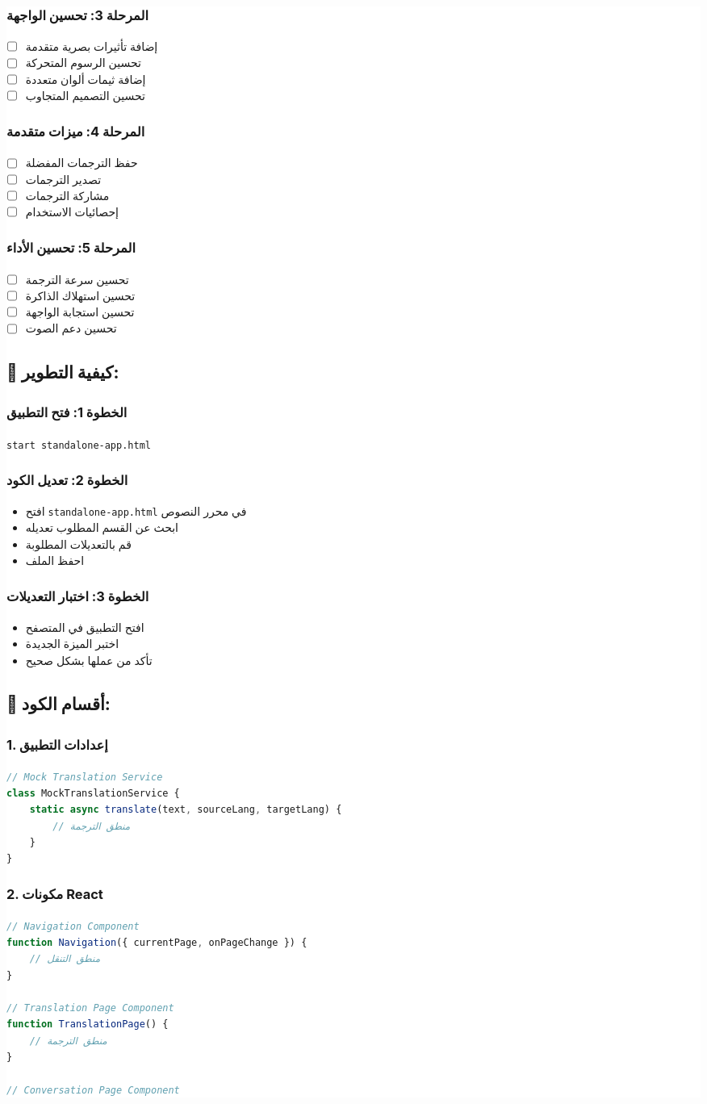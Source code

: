 ### **المرحلة 3: تحسين الواجهة**
- [ ] إضافة تأثيرات بصرية متقدمة
- [ ] تحسين الرسوم المتحركة
- [ ] إضافة ثيمات ألوان متعددة
- [ ] تحسين التصميم المتجاوب

### **المرحلة 4: ميزات متقدمة**
- [ ] حفظ الترجمات المفضلة
- [ ] تصدير الترجمات
- [ ] مشاركة الترجمات
- [ ] إحصائيات الاستخدام

### **المرحلة 5: تحسين الأداء**
- [ ] تحسين سرعة الترجمة
- [ ] تحسين استهلاك الذاكرة
- [ ] تحسين استجابة الواجهة
- [ ] تحسين دعم الصوت

## 🔧 كيفية التطوير:

### **الخطوة 1: فتح التطبيق**
```bash
start standalone-app.html
```

### **الخطوة 2: تعديل الكود**
- افتح `standalone-app.html` في محرر النصوص
- ابحث عن القسم المطلوب تعديله
- قم بالتعديلات المطلوبة
- احفظ الملف

### **الخطوة 3: اختبار التعديلات**
- افتح التطبيق في المتصفح
- اختبر الميزة الجديدة
- تأكد من عملها بشكل صحيح

## 📝 أقسام الكود:

### **1. إعدادات التطبيق**
```javascript
// Mock Translation Service
class MockTranslationService {
    static async translate(text, sourceLang, targetLang) {
        // منطق الترجمة
    }
}
```

### **2. مكونات React**
```javascript
// Navigation Component
function Navigation({ currentPage, onPageChange }) {
    // منطق التنقل
}

// Translation Page Component
function TranslationPage() {
    // منطق الترجمة
}

// Conversation Page Component
```